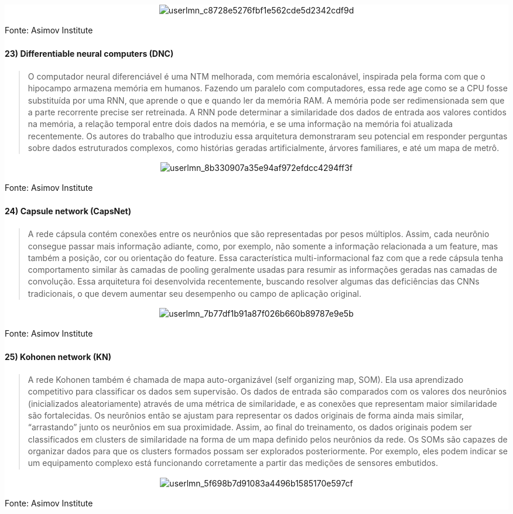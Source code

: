 <p align="center">
  <img width="322" height="232" alt="userlmn_c8728e5276fbf1e562cde5d2342cdf9d" src="https://github.com/user-attachments/assets/63607ebe-1f91-4a22-afdc-5065783b9c6f"  />
</p>
Fonte: Asimov Institute

#### 23) Differentiable neural computers (DNC)

> O computador neural diferenciável é uma NTM melhorada, com memória escalonável, inspirada pela forma com que o hipocampo armazena memória em humanos. Fazendo um paralelo com computadores, essa rede age como se a CPU fosse substituída por uma RNN, que aprende o que e quando ler da memória RAM. A memória pode ser redimensionada sem que a parte recorrente precise ser retreinada. A RNN pode determinar a similaridade dos dados de entrada aos valores contidos na memória, a relação temporal entre dois dados na memória, e se uma informação na memória foi atualizada recentemente. Os autores do trabalho que introduziu essa arquitetura demonstraram seu potencial em responder perguntas sobre dados estruturados complexos, como histórias geradas artificialmente, árvores familiares, e até um mapa de metrô.

<p align="center">
  <img width="400" height="300" alt="userlmn_8b330907a35e94af972efdcc4294ff3f" src="https://github.com/user-attachments/assets/6e57894c-5e51-4e74-9055-1d6e87485fd9" />
</p>
Fonte: Asimov Institute

#### 24) Capsule network (CapsNet)

> A rede cápsula contém conexões entre os neurônios que são representadas por pesos múltiplos. Assim, cada neurônio consegue passar mais informação adiante, como, por exemplo, não somente a informação relacionada a um feature, mas também a posição, cor ou orientação do feature. Essa característica multi-informacional faz com que a rede cápsula tenha comportamento similar às camadas de pooling geralmente usadas para resumir as informações geradas nas camadas de convolução. Essa arquitetura foi desenvolvida recentemente, buscando resolver algumas das deficiências das CNNs tradicionais, o que devem aumentar seu desempenho ou campo de aplicação original.

<p align="center">
  <img width="400" height="300" alt="userlmn_7b77df1b91a87f026b660b89787e9e5b" src="https://github.com/user-attachments/assets/56242db7-db4b-4c77-9b65-50bba6f4a8f4" />
</p>
Fonte: Asimov Institute

#### 25) Kohonen network (KN)

> A rede Kohonen também é chamada de mapa auto-organizável (self organizing map, SOM). Ela usa aprendizado competitivo para classificar os dados sem supervisão. Os dados de entrada são comparados com os valores dos neurônios (inicializados aleatoriamente) através de uma métrica de similaridade, e as conexões que representam maior similaridade são fortalecidas. Os neurônios então se ajustam para representar os dados originais de forma ainda mais similar, “arrastando” junto os neurônios em sua proximidade. Assim, ao final do treinamento, os dados originais podem ser classificados em clusters de similaridade na forma de um mapa definido pelos neurônios da rede. Os SOMs são capazes de organizar dados para que os clusters formados possam ser explorados posteriormente. Por exemplo, eles podem indicar se um equipamento complexo está funcionando corretamente a partir das medições de sensores embutidos.

<p align="center">
  <img width="250" height="200" alt="userlmn_5f698b7d91083a4496b1585170e597cf" src="https://github.com/user-attachments/assets/18a8a190-2af0-4a6c-82d9-b91ffa540cc0" />
</p>
Fonte: Asimov Institute
